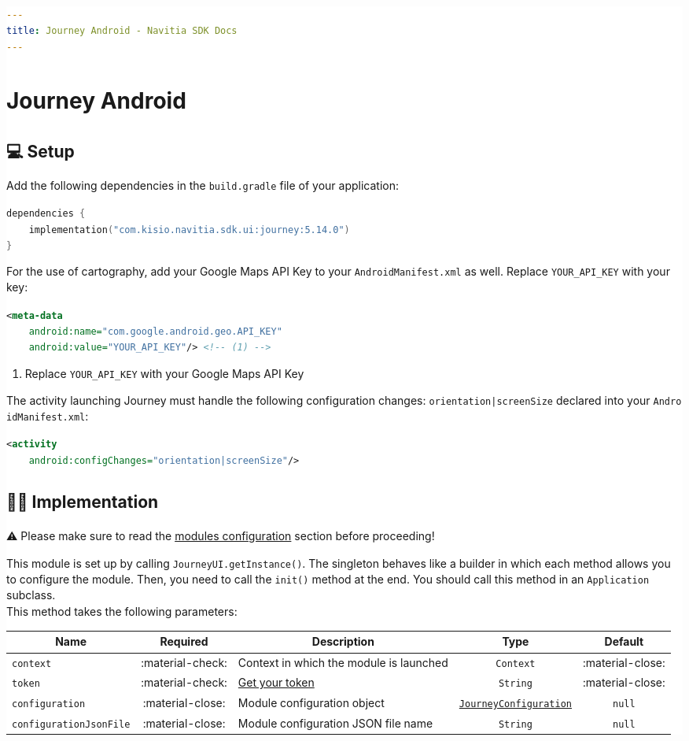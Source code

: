 ```yaml
---
title: Journey Android - Navitia SDK Docs
---
```


# Journey Android

## 💻 Setup

Add the following dependencies in the `build.gradle` file of your application:

```kotlin
dependencies {
    implementation("com.kisio.navitia.sdk.ui:journey:5.14.0")
}
```

For the use of cartography, add your Google Maps API Key to your `AndroidManifest.xml` as well. Replace `YOUR_API_KEY` with your key:

``` xml
<meta-data
    android:name="com.google.android.geo.API_KEY"
    android:value="YOUR_API_KEY"/> <!-- (1) -->
```

1.  Replace `YOUR_API_KEY` with your Google Maps API Key

The activity launching Journey must handle the following configuration changes: `orientation|screenSize` declared into your `AndroidManifest.xml`:

``` xml
<activity
    android:configChanges="orientation|screenSize"/>
```

## 👨‍💻  Implementation

⚠️ Please make sure to read the [modules configuration](../../getting_started/#modules-configuration) section before proceeding!<br>

This module is set up by calling `JourneyUI.getInstance()`. The singleton behaves like a builder in which each method allows you to configure the module. Then, you need to call the `init()` method at the end. You should call this method in an `Application` subclass.<br>
This method takes the following parameters:

| Name | Required | Description | Type | Default |
| --- |:---:| --- | :---: | :---: |
| `context` | :material-check: | Context in which the module is launched | `Context` | :material-close: |
| `token` | :material-check: | <a href="https://navitia.io/inscription/" target="_blank">Get your token</a> | `String` | :material-close: |
| `configuration` | :material-close: | Module configuration object | [`JourneyConfiguration`](../../getting_started/#modules-configuration) | `null` |
| `configurationJsonFile` | :material-close: | Module configuration JSON file name | `String` | `null` |
